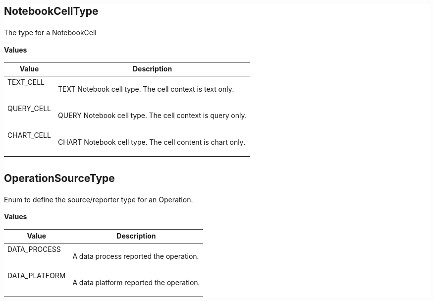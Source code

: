 ## NotebookCellType

The type for a NotebookCell

<p style={{ marginBottom: "0.4em" }}><strong>Values</strong></p>

<table>
<thead><tr><th>Value</th><th>Description</th></tr></thead>
<tbody>
<tr>
<td>TEXT_CELL</td>
<td>
<p>TEXT Notebook cell type. The cell context is text only.</p>
</td>
</tr>
<tr>
<td>QUERY_CELL</td>
<td>
<p>QUERY Notebook cell type. The cell context is query only.</p>
</td>
</tr>
<tr>
<td>CHART_CELL</td>
<td>
<p>CHART Notebook cell type. The cell content is chart only.</p>
</td>
</tr>
</tbody>
</table>

## OperationSourceType

Enum to define the source/reporter type for an Operation.

<p style={{ marginBottom: "0.4em" }}><strong>Values</strong></p>

<table>
<thead><tr><th>Value</th><th>Description</th></tr></thead>
<tbody>
<tr>
<td>DATA_PROCESS</td>
<td>
<p>A data process reported the operation.</p>
</td>
</tr>
<tr>
<td>DATA_PLATFORM</td>
<td>
<p>A data platform reported the operation.</p>
</td>
</tr>
</tbody>
</table>
